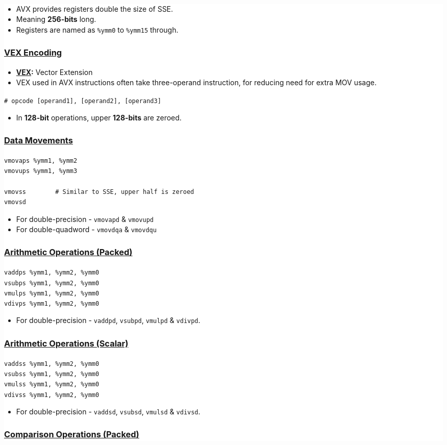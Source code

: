 - AVX provides registers double the size of SSE.
- Meaning **256-bits** long.
- Registers are named as `%ymm0` to `%ymm15` through.


### <u>VEX Encoding</u>

- **<u>VEX</u>:** Vector Extension
- VEX used in AVX instructions often take three-operand instruction, for reducing need for extra MOV usage.

```gas
# opcode [operand1], [operand2], [operand3]
```

- In **128-bit** operations, upper **128-bits** are zeroed.


### <u>Data Movements</u>

```gas
vmovaps %ymm1, %ymm2
vmovups %ymm1, %ymm3

vmovss        # Similar to SSE, upper half is zeroed
vmovsd
```

- For double-precision - `vmovapd` & `vmovupd`
- For double-quadword - `vmovdqa` & `vmovdqu`


### <u>Arithmetic Operations (Packed)</u>

```gas
vaddps %ymm1, %ymm2, %ymm0
vsubps %ymm1, %ymm2, %ymm0
vmulps %ymm1, %ymm2, %ymm0
vdivps %ymm1, %ymm2, %ymm0
```

- For double-precision - `vaddpd`, `vsubpd`, `vmulpd` & `vdivpd`.


### <u>Arithmetic Operations (Scalar)</u>

```gas
vaddss %ymm1, %ymm2, %ymm0
vsubss %ymm1, %ymm2, %ymm0
vmulss %ymm1, %ymm2, %ymm0
vdivss %ymm1, %ymm2, %ymm0
```

- For double-precision - `vaddsd`, `vsubsd`, `vmulsd` & `vdivsd`.


### <u>Comparison Operations (Packed)</u>
